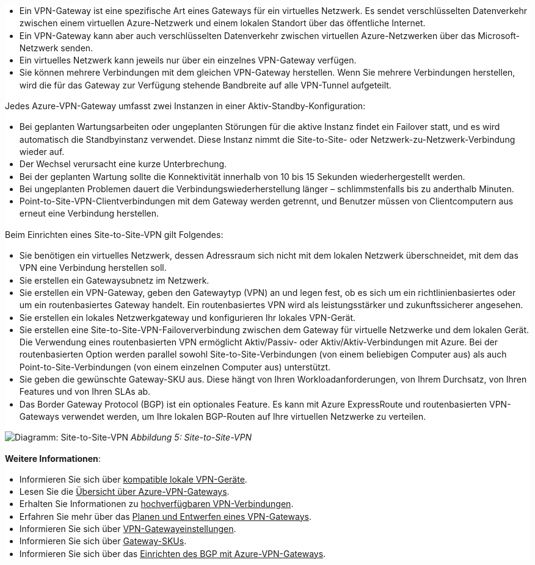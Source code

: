 - Ein VPN-Gateway ist eine spezifische Art eines Gateways für ein virtuelles Netzwerk. Es sendet verschlüsselten Datenverkehr zwischen einem virtuellen Azure-Netzwerk und einem lokalen Standort über das öffentliche Internet.
- Ein VPN-Gateway kann aber auch verschlüsselten Datenverkehr zwischen virtuellen Azure-Netzwerken über das Microsoft-Netzwerk senden.
- Ein virtuelles Netzwerk kann jeweils nur über ein einzelnes VPN-Gateway verfügen.
- Sie können mehrere Verbindungen mit dem gleichen VPN-Gateway herstellen. Wenn Sie mehrere Verbindungen herstellen, wird die für das Gateway zur Verfügung stehende Bandbreite auf alle VPN-Tunnel aufgeteilt.

Jedes Azure-VPN-Gateway umfasst zwei Instanzen in einer Aktiv-Standby-Konfiguration:

- Bei geplanten Wartungsarbeiten oder ungeplanten Störungen für die aktive Instanz findet ein Failover statt, und es wird automatisch die Standbyinstanz verwendet. Diese Instanz nimmt die Site-to-Site- oder Netzwerk-zu-Netzwerk-Verbindung wieder auf.
- Der Wechsel verursacht eine kurze Unterbrechung.
- Bei der geplanten Wartung sollte die Konnektivität innerhalb von 10 bis 15 Sekunden wiederhergestellt werden.
- Bei ungeplanten Problemen dauert die Verbindungswiederherstellung länger – schlimmstenfalls bis zu anderthalb Minuten.
- Point-to-Site-VPN-Clientverbindungen mit dem Gateway werden getrennt, und Benutzer müssen von Clientcomputern aus erneut eine Verbindung herstellen.

Beim Einrichten eines Site-to-Site-VPN gilt Folgendes:

- Sie benötigen ein virtuelles Netzwerk, dessen Adressraum sich nicht mit dem lokalen Netzwerk überschneidet, mit dem das VPN eine Verbindung herstellen soll.
- Sie erstellen ein Gatewaysubnetz im Netzwerk.
- Sie erstellen ein VPN-Gateway, geben den Gatewaytyp (VPN) an und legen fest, ob es sich um ein richtlinienbasiertes oder um ein routenbasiertes Gateway handelt. Ein routenbasiertes VPN wird als leistungsstärker und zukunftssicherer angesehen.
- Sie erstellen ein lokales Netzwerkgateway und konfigurieren Ihr lokales VPN-Gerät.
- Sie erstellen eine Site-to-Site-VPN-Failoververbindung zwischen dem Gateway für virtuelle Netzwerke und dem lokalen Gerät. Die Verwendung eines routenbasierten VPN ermöglicht Aktiv/Passiv- oder Aktiv/Aktiv-Verbindungen mit Azure. Bei der routenbasierten Option werden parallel sowohl Site-to-Site-Verbindungen (von einem beliebigen Computer aus) als auch Point-to-Site-Verbindungen (von einem einzelnen Computer aus) unterstützt.
- Sie geben die gewünschte Gateway-SKU aus. Diese hängt von Ihren Workloadanforderungen, von Ihrem Durchsatz, von Ihren Features und von Ihren SLAs ab.
- Das Border Gateway Protocol (BGP) ist ein optionales Feature. Es kann mit Azure ExpressRoute und routenbasierten VPN-Gateways verwendet werden, um Ihre lokalen BGP-Routen auf Ihre virtuellen Netzwerke zu verteilen.

![Diagramm: Site-to-Site-VPN](./media/migrate-best-practices-networking/vpn.png)
_Abbildung 5: Site-to-Site-VPN_

**Weitere Informationen**:

- Informieren Sie sich über [kompatible lokale VPN-Geräte](https://docs.microsoft.com/azure/vpn-gateway/vpn-gateway-about-vpn-devices).
- Lesen Sie die [Übersicht über Azure-VPN-Gateways](https://docs.microsoft.com/azure/vpn-gateway/vpn-gateway-about-vpngateways).
- Erhalten Sie Informationen zu [hochverfügbaren VPN-Verbindungen](https://docs.microsoft.com/azure/vpn-gateway/vpn-gateway-highlyavailable).
- Erfahren Sie mehr über das [Planen und Entwerfen eines VPN-Gateways](https://docs.microsoft.com/azure/vpn-gateway/vpn-gateway-plan-design).
- Informieren Sie sich über [VPN-Gatewayeinstellungen](https://docs.microsoft.com/azure/vpn-gateway/vpn-gateway-about-vpn-gateway-settings#gwsku).
- Informieren Sie sich über [Gateway-SKUs](https://docs.microsoft.com/azure/vpn-gateway/vpn-gateway-about-vpngateways#gwsku).
- Informieren Sie sich über das [Einrichten des BGP mit Azure-VPN-Gateways](https://docs.microsoft.com/azure/vpn-gateway/vpn-gateway-bgp-overview).
